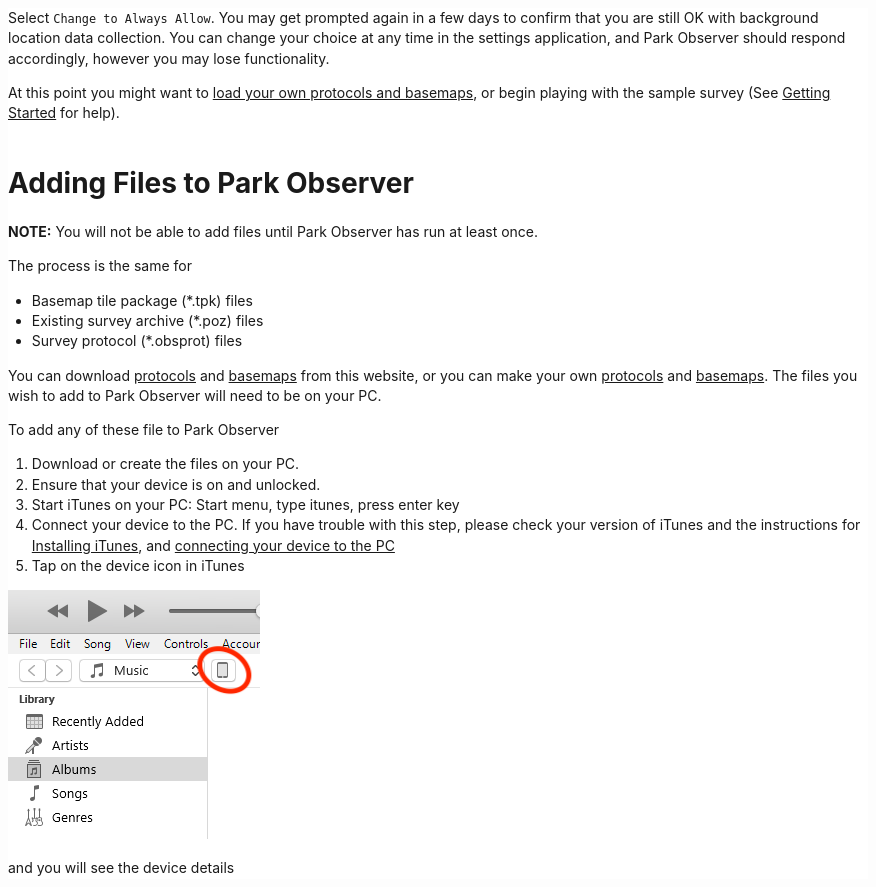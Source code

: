Select `Change to Always Allow`.  You may get prompted again in a few days to confirm that you
are still OK with background location data collection. You can change your
choice at any time in the settings application, and Park Observer should respond accordingly, however
you may lose functionality.

At this point you might want to [load your own protocols and basemaps](#add-files),
or begin playing with the sample survey (See [Getting Started](user_guide.html) for help).


# Adding Files to Park Observer

**NOTE:** You will not be able to add files until Park Observer has run at least once.

The process is the same for 

* Basemap tile package (*.tpk) files
* Existing survey archive (*.poz) files
* Survey protocol (*.obsprot) files

You can download [protocols](../protocols2) and [basemaps](../maps2) from this website, 
or you can make your own [protocols](index.html#new-protocol) and [basemaps](index.html#new-map).  The files you
wish to add to Park Observer will need to be on your PC.

To add any of these file to Park Observer

1. Download or create the files on your PC.
2. Ensure that your device is on and unlocked.
3. Start iTunes on your PC: Start menu, type itunes, press enter key
4. Connect your device to the PC.
   If you have trouble with this step, please check your version of iTunes
   and the instructions for [Installing iTunes](#install-itunes),
   and [connecting your device to the PC](#connect-device)
5. Tap on the device icon in iTunes

![iTunes Select Device](./install_images/itunes_select_device.png)

and you will see the device details
